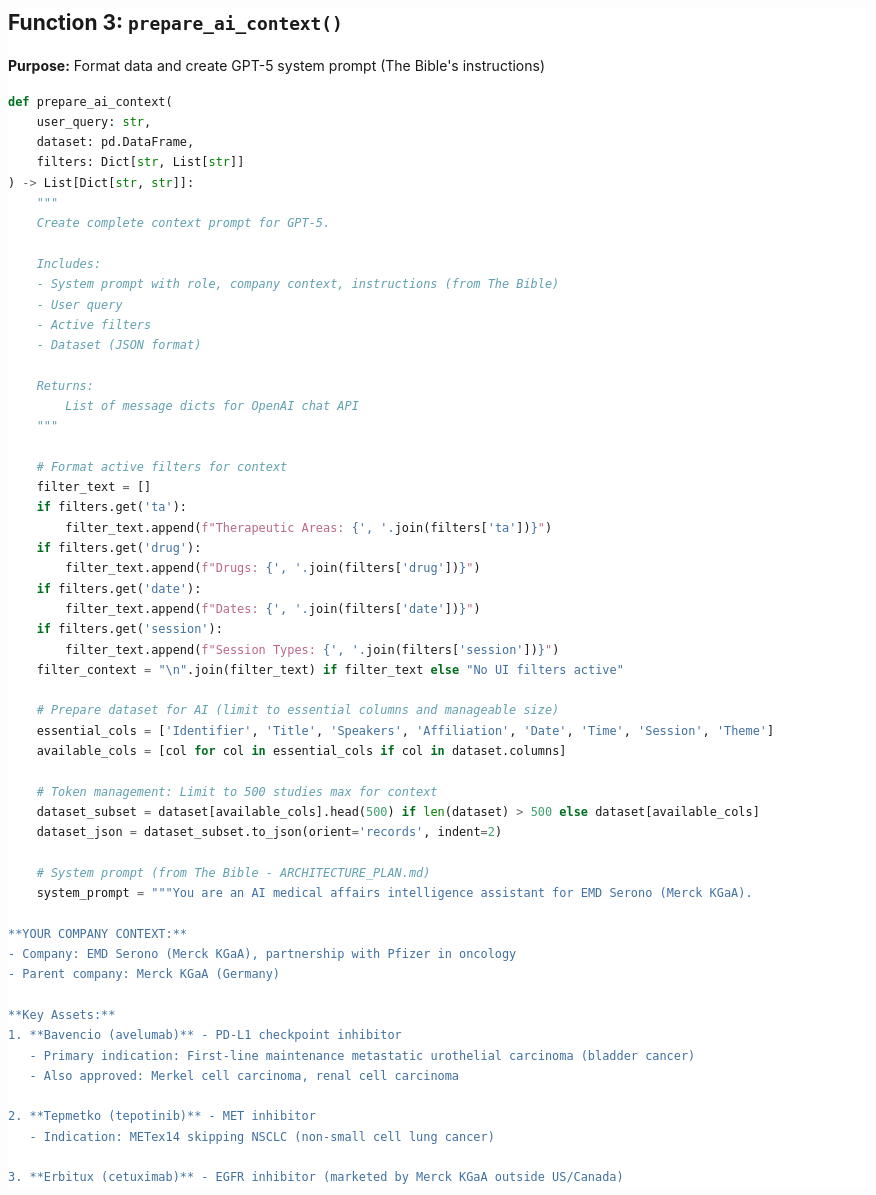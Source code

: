 
## Function 3: `prepare_ai_context()`

**Purpose:** Format data and create GPT-5 system prompt (The Bible's instructions)

```python
def prepare_ai_context(
    user_query: str,
    dataset: pd.DataFrame,
    filters: Dict[str, List[str]]
) -> List[Dict[str, str]]:
    """
    Create complete context prompt for GPT-5.

    Includes:
    - System prompt with role, company context, instructions (from The Bible)
    - User query
    - Active filters
    - Dataset (JSON format)

    Returns:
        List of message dicts for OpenAI chat API
    """

    # Format active filters for context
    filter_text = []
    if filters.get('ta'):
        filter_text.append(f"Therapeutic Areas: {', '.join(filters['ta'])}")
    if filters.get('drug'):
        filter_text.append(f"Drugs: {', '.join(filters['drug'])}")
    if filters.get('date'):
        filter_text.append(f"Dates: {', '.join(filters['date'])}")
    if filters.get('session'):
        filter_text.append(f"Session Types: {', '.join(filters['session'])}")
    filter_context = "\n".join(filter_text) if filter_text else "No UI filters active"

    # Prepare dataset for AI (limit to essential columns and manageable size)
    essential_cols = ['Identifier', 'Title', 'Speakers', 'Affiliation', 'Date', 'Time', 'Session', 'Theme']
    available_cols = [col for col in essential_cols if col in dataset.columns]

    # Token management: Limit to 500 studies max for context
    dataset_subset = dataset[available_cols].head(500) if len(dataset) > 500 else dataset[available_cols]
    dataset_json = dataset_subset.to_json(orient='records', indent=2)

    # System prompt (from The Bible - ARCHITECTURE_PLAN.md)
    system_prompt = """You are an AI medical affairs intelligence assistant for EMD Serono (Merck KGaA).

**YOUR COMPANY CONTEXT:**
- Company: EMD Serono (Merck KGaA), partnership with Pfizer in oncology
- Parent company: Merck KGaA (Germany)

**Key Assets:**
1. **Bavencio (avelumab)** - PD-L1 checkpoint inhibitor
   - Primary indication: First-line maintenance metastatic urothelial carcinoma (bladder cancer)
   - Also approved: Merkel cell carcinoma, renal cell carcinoma

2. **Tepmetko (tepotinib)** - MET inhibitor
   - Indication: METex14 skipping NSCLC (non-small cell lung cancer)

3. **Erbitux (cetuximab)** - EGFR inhibitor (marketed by Merck KGaA outside US/Canada)
```